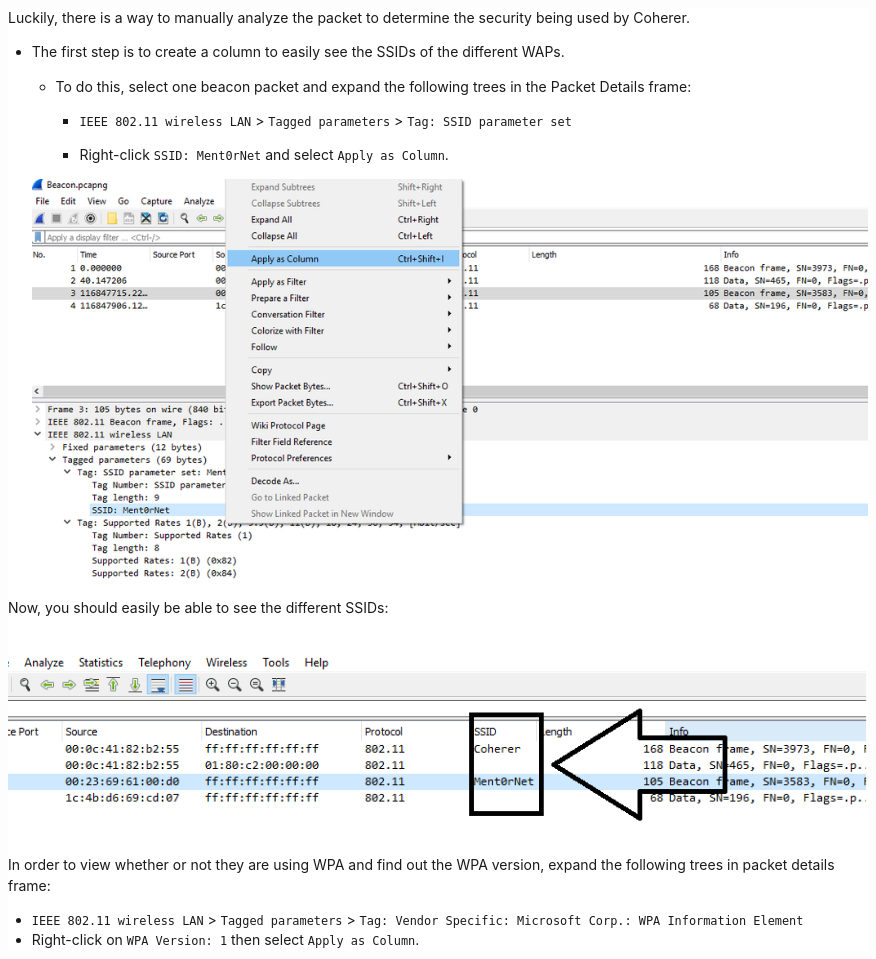 Luckily, there is a way to manually analyze the packet to determine the security being used by Coherer.

- The first step is to create a column to easily see the SSIDs of the different WAPs.

  - To do this, select one beacon packet and expand the following trees in the Packet Details frame:
    -  `IEEE 802.11 wireless LAN`  > `Tagged parameters` > `Tag: SSID parameter set`

    - Right-click `SSID: Ment0rNet` and select `Apply as Column`.
 
  ![Wireless5](Images/wireless5.png)
  
Now, you should easily be able to see the different SSIDs:

  ![Wireless6](Images/wireless6.png)

In order to view whether or not they are using WPA and find out the WPA version, expand the following trees in packet details frame:

  - `IEEE 802.11 wireless LAN` > `Tagged parameters`  > `Tag: Vendor Specific: Microsoft Corp.: WPA Information Element`
  - Right-click on `WPA Version: 1` then select `Apply as Column`.
  
